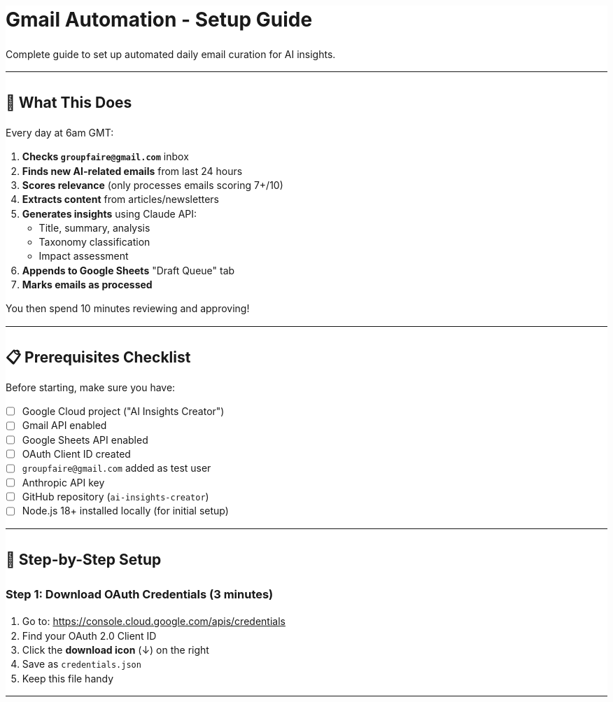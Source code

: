 # Gmail Automation - Setup Guide

Complete guide to set up automated daily email curation for AI insights.

---

## 🎯 What This Does

Every day at 6am GMT:
1. **Checks `groupfaire@gmail.com`** inbox
2. **Finds new AI-related emails** from last 24 hours
3. **Scores relevance** (only processes emails scoring 7+/10)
4. **Extracts content** from articles/newsletters
5. **Generates insights** using Claude API:
   - Title, summary, analysis
   - Taxonomy classification
   - Impact assessment
6. **Appends to Google Sheets** "Draft Queue" tab
7. **Marks emails as processed**

You then spend 10 minutes reviewing and approving!

---

## 📋 Prerequisites Checklist

Before starting, make sure you have:

- [ ] Google Cloud project ("AI Insights Creator")
- [ ] Gmail API enabled
- [ ] Google Sheets API enabled
- [ ] OAuth Client ID created
- [ ] `groupfaire@gmail.com` added as test user
- [ ] Anthropic API key
- [ ] GitHub repository (`ai-insights-creator`)
- [ ] Node.js 18+ installed locally (for initial setup)

---

## 🚀 Step-by-Step Setup

### **Step 1: Download OAuth Credentials** (3 minutes)

1. Go to: https://console.cloud.google.com/apis/credentials
2. Find your OAuth 2.0 Client ID
3. Click the **download icon** (↓) on the right
4. Save as `credentials.json`
5. Keep this file handy

---
